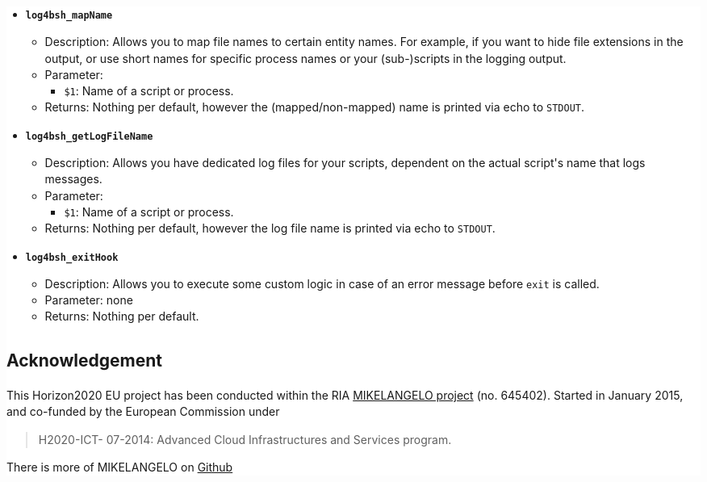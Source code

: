 * **`log4bsh_mapName`**
  *  Description:  Allows you to map file names to certain entity names.
                   For example, if you want to hide file extensions in the
                   output, or use short names for specific process names or
                   your (sub-)scripts in the logging output.
  *  Parameter:
     * `$1`: Name of a script or process.
  *  Returns: Nothing per default, however the (mapped/non-mapped) name is
              printed via echo to `STDOUT`.

* **`log4bsh_getLogFileName`**
  *  Description:  Allows you have dedicated log files for your scripts,
                   dependent on the actual script's name that logs messages.
  *  Parameter:
     * `$1`: Name of a script or process.
  *  Returns: Nothing per default, however the log file name is
              printed via echo to `STDOUT`.

* **`log4bsh_exitHook`**
  *  Description:  Allows you to execute some custom logic in case of an error
                    message before `exit` is called.
  *  Parameter:  none
  *  Returns:  Nothing per default.



## Acknowledgement
This Horizon2020 EU project has been conducted within the RIA
 [MIKELANGELO project](https://www.mikelangelo-project.eu/) (no. 645402).
Started in January 2015, and co-funded by the European Commission under
> H2020-ICT- 07-2014: Advanced Cloud Infrastructures and Services program.

There is more of MIKELANGELO on [Github](https://github.com/mikelangelo-project)
